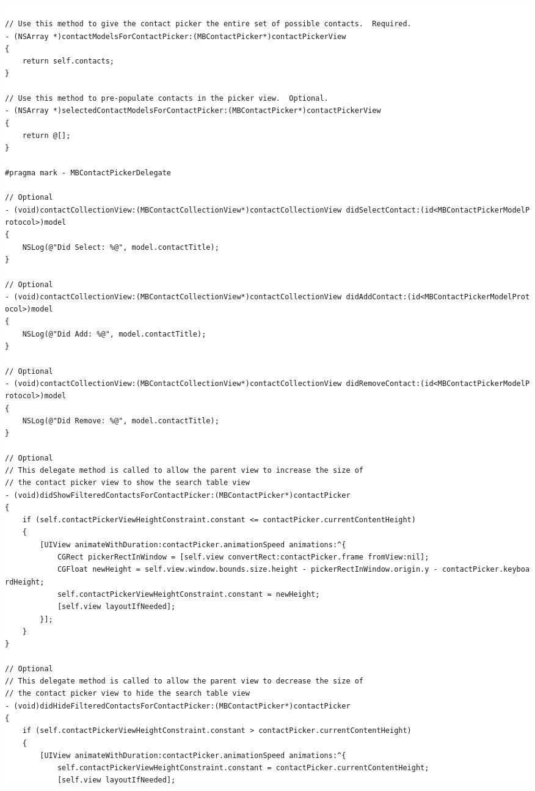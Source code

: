 ```objc

// Use this method to give the contact picker the entire set of possible contacts.  Required.
- (NSArray *)contactModelsForContactPicker:(MBContactPicker*)contactPickerView
{
    return self.contacts;
}

// Use this method to pre-populate contacts in the picker view.  Optional.
- (NSArray *)selectedContactModelsForContactPicker:(MBContactPicker*)contactPickerView
{
    return @[];
}

#pragma mark - MBContactPickerDelegate

// Optional
- (void)contactCollectionView:(MBContactCollectionView*)contactCollectionView didSelectContact:(id<MBContactPickerModelProtocol>)model
{
    NSLog(@"Did Select: %@", model.contactTitle);
}

// Optional
- (void)contactCollectionView:(MBContactCollectionView*)contactCollectionView didAddContact:(id<MBContactPickerModelProtocol>)model
{
    NSLog(@"Did Add: %@", model.contactTitle);
}

// Optional
- (void)contactCollectionView:(MBContactCollectionView*)contactCollectionView didRemoveContact:(id<MBContactPickerModelProtocol>)model
{
    NSLog(@"Did Remove: %@", model.contactTitle);
}

// Optional
// This delegate method is called to allow the parent view to increase the size of
// the contact picker view to show the search table view
- (void)didShowFilteredContactsForContactPicker:(MBContactPicker*)contactPicker
{
    if (self.contactPickerViewHeightConstraint.constant <= contactPicker.currentContentHeight)
    {
        [UIView animateWithDuration:contactPicker.animationSpeed animations:^{
            CGRect pickerRectInWindow = [self.view convertRect:contactPicker.frame fromView:nil];
            CGFloat newHeight = self.view.window.bounds.size.height - pickerRectInWindow.origin.y - contactPicker.keyboardHeight;
            self.contactPickerViewHeightConstraint.constant = newHeight;
            [self.view layoutIfNeeded];
        }];
    }
}

// Optional
// This delegate method is called to allow the parent view to decrease the size of
// the contact picker view to hide the search table view
- (void)didHideFilteredContactsForContactPicker:(MBContactPicker*)contactPicker
{
    if (self.contactPickerViewHeightConstraint.constant > contactPicker.currentContentHeight)
    {
        [UIView animateWithDuration:contactPicker.animationSpeed animations:^{
            self.contactPickerViewHeightConstraint.constant = contactPicker.currentContentHeight;
            [self.view layoutIfNeeded];
```